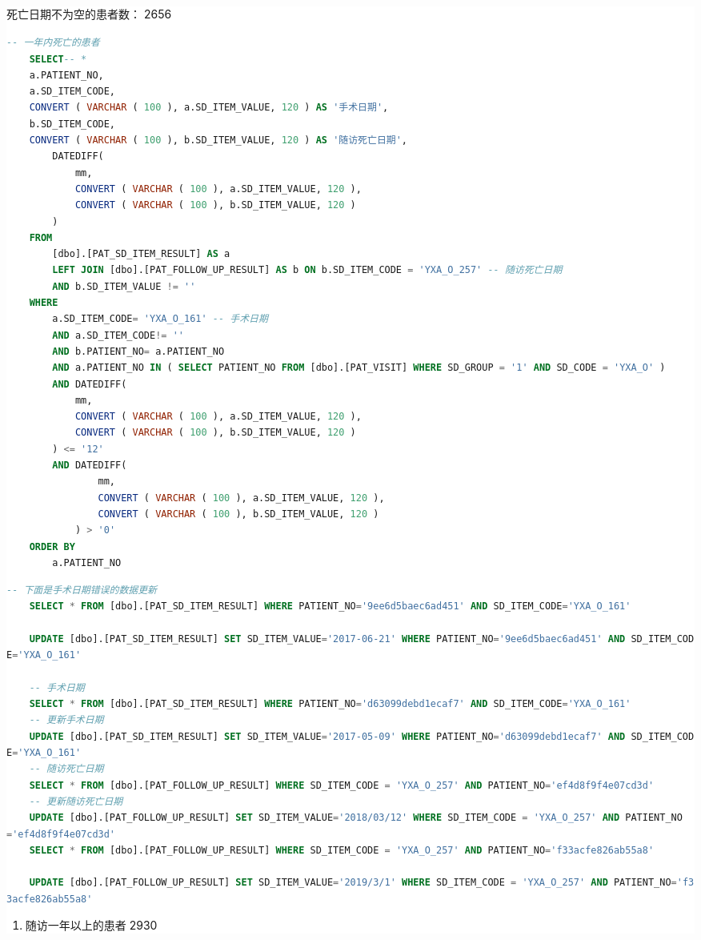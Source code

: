 死亡日期不为空的患者数： 2656
```sql
-- 一年内死亡的患者
	SELECT-- *
	a.PATIENT_NO,
	a.SD_ITEM_CODE,
	CONVERT ( VARCHAR ( 100 ), a.SD_ITEM_VALUE, 120 ) AS '手术日期',
	b.SD_ITEM_CODE,
	CONVERT ( VARCHAR ( 100 ), b.SD_ITEM_VALUE, 120 ) AS '随访死亡日期',
		DATEDIFF(
			mm,
			CONVERT ( VARCHAR ( 100 ), a.SD_ITEM_VALUE, 120 ),
			CONVERT ( VARCHAR ( 100 ), b.SD_ITEM_VALUE, 120 )
		)
	FROM
		[dbo].[PAT_SD_ITEM_RESULT] AS a
		LEFT JOIN [dbo].[PAT_FOLLOW_UP_RESULT] AS b ON b.SD_ITEM_CODE = 'YXA_O_257' -- 随访死亡日期
		AND b.SD_ITEM_VALUE != ''
	WHERE
		a.SD_ITEM_CODE= 'YXA_O_161' -- 手术日期
		AND a.SD_ITEM_CODE!= ''
		AND b.PATIENT_NO= a.PATIENT_NO
		AND a.PATIENT_NO IN ( SELECT PATIENT_NO FROM [dbo].[PAT_VISIT] WHERE SD_GROUP = '1' AND SD_CODE = 'YXA_O' )
		AND DATEDIFF(
			mm,
			CONVERT ( VARCHAR ( 100 ), a.SD_ITEM_VALUE, 120 ),
			CONVERT ( VARCHAR ( 100 ), b.SD_ITEM_VALUE, 120 )
		) <= '12'
		AND DATEDIFF(
				mm,
				CONVERT ( VARCHAR ( 100 ), a.SD_ITEM_VALUE, 120 ),
				CONVERT ( VARCHAR ( 100 ), b.SD_ITEM_VALUE, 120 )
			) > '0'
	ORDER BY
		a.PATIENT_NO
```

```sql
-- 下面是手术日期错误的数据更新
	SELECT * FROM [dbo].[PAT_SD_ITEM_RESULT] WHERE PATIENT_NO='9ee6d5baec6ad451' AND SD_ITEM_CODE='YXA_O_161'

	UPDATE [dbo].[PAT_SD_ITEM_RESULT] SET SD_ITEM_VALUE='2017-06-21' WHERE PATIENT_NO='9ee6d5baec6ad451' AND SD_ITEM_CODE='YXA_O_161'

	-- 手术日期
	SELECT * FROM [dbo].[PAT_SD_ITEM_RESULT] WHERE PATIENT_NO='d63099debd1ecaf7' AND SD_ITEM_CODE='YXA_O_161'
	-- 更新手术日期
	UPDATE [dbo].[PAT_SD_ITEM_RESULT] SET SD_ITEM_VALUE='2017-05-09' WHERE PATIENT_NO='d63099debd1ecaf7' AND SD_ITEM_CODE='YXA_O_161'
	-- 随访死亡日期
	SELECT * FROM [dbo].[PAT_FOLLOW_UP_RESULT] WHERE SD_ITEM_CODE = 'YXA_O_257' AND PATIENT_NO='ef4d8f9f4e07cd3d'
	-- 更新随访死亡日期
	UPDATE [dbo].[PAT_FOLLOW_UP_RESULT] SET SD_ITEM_VALUE='2018/03/12' WHERE SD_ITEM_CODE = 'YXA_O_257' AND PATIENT_NO='ef4d8f9f4e07cd3d'
	SELECT * FROM [dbo].[PAT_FOLLOW_UP_RESULT] WHERE SD_ITEM_CODE = 'YXA_O_257' AND PATIENT_NO='f33acfe826ab55a8'

	UPDATE [dbo].[PAT_FOLLOW_UP_RESULT] SET SD_ITEM_VALUE='2019/3/1' WHERE SD_ITEM_CODE = 'YXA_O_257' AND PATIENT_NO='f33acfe826ab55a8'
```
1. 随访一年以上的患者 2930